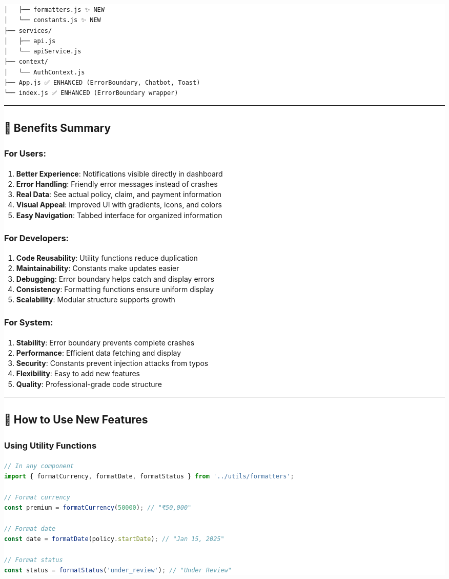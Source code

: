 ```
│   ├── formatters.js ✨ NEW
│   └── constants.js ✨ NEW
├── services/
│   ├── api.js
│   └── apiService.js
├── context/
│   └── AuthContext.js
├── App.js ✅ ENHANCED (ErrorBoundary, Chatbot, Toast)
└── index.js ✅ ENHANCED (ErrorBoundary wrapper)
```

---

## 🎯 Benefits Summary

### For Users:
1. **Better Experience**: Notifications visible directly in dashboard
2. **Error Handling**: Friendly error messages instead of crashes
3. **Real Data**: See actual policy, claim, and payment information
4. **Visual Appeal**: Improved UI with gradients, icons, and colors
5. **Easy Navigation**: Tabbed interface for organized information

### For Developers:
1. **Code Reusability**: Utility functions reduce duplication
2. **Maintainability**: Constants make updates easier
3. **Debugging**: Error boundary helps catch and display errors
4. **Consistency**: Formatting functions ensure uniform display
5. **Scalability**: Modular structure supports growth

### For System:
1. **Stability**: Error boundary prevents complete crashes
2. **Performance**: Efficient data fetching and display
3. **Security**: Constants prevent injection attacks from typos
4. **Flexibility**: Easy to add new features
5. **Quality**: Professional-grade code structure

---

## 🔄 How to Use New Features

### Using Utility Functions

```javascript
// In any component
import { formatCurrency, formatDate, formatStatus } from '../utils/formatters';

// Format currency
const premium = formatCurrency(50000); // "₹50,000"

// Format date
const date = formatDate(policy.startDate); // "Jan 15, 2025"

// Format status
const status = formatStatus('under_review'); // "Under Review"
```
